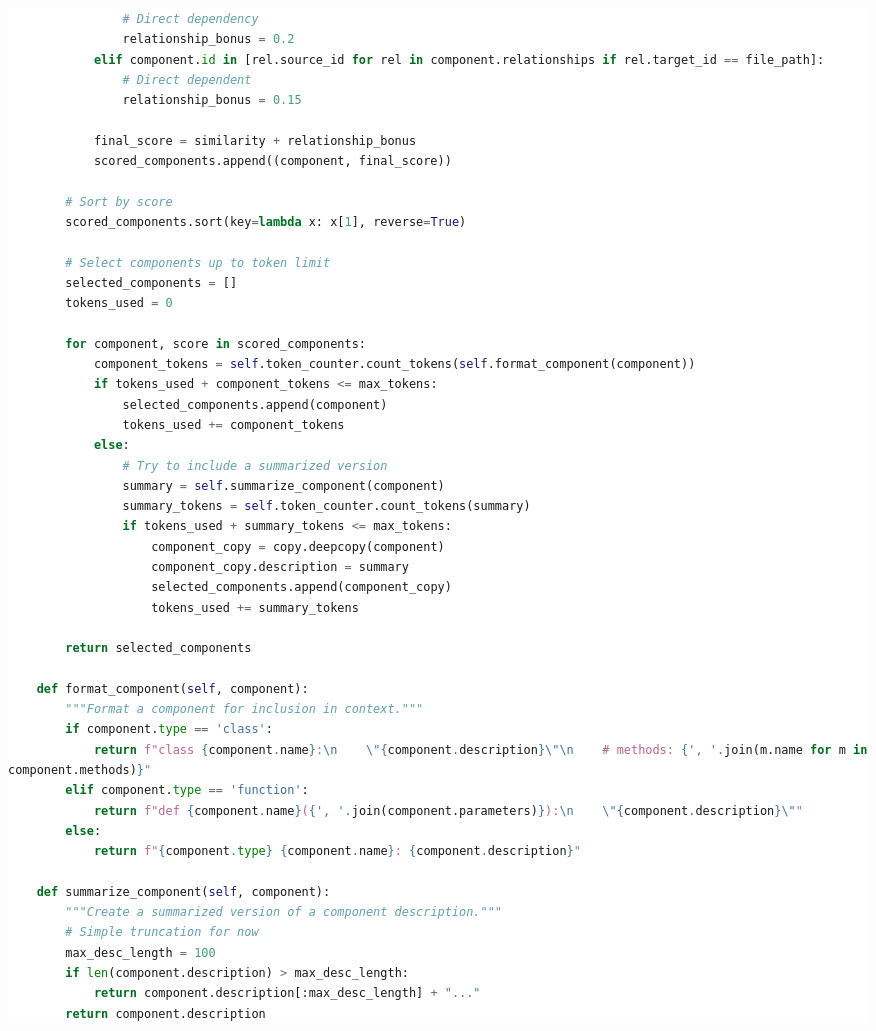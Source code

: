```python
                # Direct dependency
                relationship_bonus = 0.2
            elif component.id in [rel.source_id for rel in component.relationships if rel.target_id == file_path]:
                # Direct dependent
                relationship_bonus = 0.15
                
            final_score = similarity + relationship_bonus
            scored_components.append((component, final_score))
            
        # Sort by score
        scored_components.sort(key=lambda x: x[1], reverse=True)
        
        # Select components up to token limit
        selected_components = []
        tokens_used = 0
        
        for component, score in scored_components:
            component_tokens = self.token_counter.count_tokens(self.format_component(component))
            if tokens_used + component_tokens <= max_tokens:
                selected_components.append(component)
                tokens_used += component_tokens
            else:
                # Try to include a summarized version
                summary = self.summarize_component(component)
                summary_tokens = self.token_counter.count_tokens(summary)
                if tokens_used + summary_tokens <= max_tokens:
                    component_copy = copy.deepcopy(component)
                    component_copy.description = summary
                    selected_components.append(component_copy)
                    tokens_used += summary_tokens
                    
        return selected_components
        
    def format_component(self, component):
        """Format a component for inclusion in context."""
        if component.type == 'class':
            return f"class {component.name}:\n    \"{component.description}\"\n    # methods: {', '.join(m.name for m in component.methods)}"
        elif component.type == 'function':
            return f"def {component.name}({', '.join(component.parameters)}):\n    \"{component.description}\""
        else:
            return f"{component.type} {component.name}: {component.description}"
            
    def summarize_component(self, component):
        """Create a summarized version of a component description."""
        # Simple truncation for now
        max_desc_length = 100
        if len(component.description) > max_desc_length:
            return component.description[:max_desc_length] + "..."
        return component.description
```

